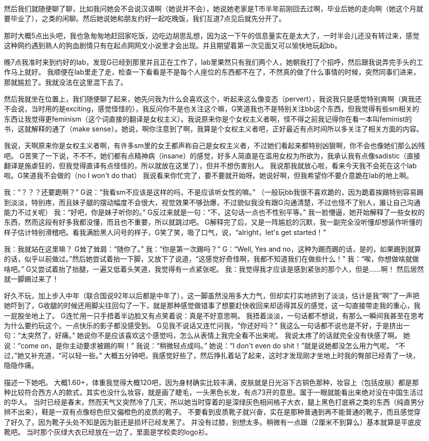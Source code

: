 然后我们就随便聊了聊，比如我问她会不会说汉语啊（她说并不会），她说她老家是T市半年前刚回去过啊，毕业后她的走向啊（她这个月就要毕业了），之类的闲聊。然后她说她和朋友约好一起吃晚饭，我们互道7点见后就先分开了。

那时大概5点出头吧，我也急匆匆地赶回家吃饭，边吃边胡思乱想，因为这一下午的信息量实在是太大了，一时半会儿还没有转过来，感觉这种网约遇到熟人的狗血剧情只有在起点网网文小说里才会出现。并且期望着第一次见面又可以愉快地玩起bb。

晚7点我准时来到约好的lab，发现G已经到那里并且正在工作了，lab里果然只有我们两个人，她朝我打了个招呼，然后跟我说弄完手头的工作马上就好。
我顺便在lab里走了走，检查一下看看是不是每个人座位的东西都不在了，不然真的做了什么事情的时候，突然同事们进来，那就尴尬了。我就没法在这里混下去了。

 然后我就坐在位置上，我们随便聊了起来，她先问我为什么会喜欢这个，听起来这么像变态（pervert），我说我只是感觉特别爽啊（爽我还不会说，当时用的是exciting，感觉怪怪的），我反问你不是也关注这个嘛，G笑道我也不是特别关注bb这个东西，但我觉得有些sm相关的东西让我觉得更feminism（这个词直接的翻译是女权主义）。我说原来你是个女权主义者啊，怪不得之前我记得你在看一本叫feminist的书，这就解释的通了（make sense）。她说，啊你注意到了啊，我算是个女权主义者吧，正好最近有点时间所以多关注了相关方面的内容。

我说，天啊原来你是女权主义者啊，有许多sm里的女王都声称自己是女权主义者，不过她们看起来都特别凶狠啊，你不会也像她们那么凶残吧。
G苦笑了一下说，不不不，她们都有点精神病（insane）的感觉，好多人简直是在滥用女权为所欲为，我承认我有点像sadistic（直接翻译是施虐狂的，但我觉得直译有点怪怪的，所以就放在这里了），但并不想伤害别人。
我说那我就放心啦，看来今天我不会死在这个lab啦。G笑道我不会做的（no I won't do that）
我说看来你忙完了，要不要就开始呀。她说好啊，但我希望你不要介意跪在lab的地上啊。

我：“？？？还要跪啊？”
G说：“我看sm不应该是这样的吗，不是应该听女性的嘛。”
（一般玩bb我很不喜欢跪的，因为跪着挨踢特别容易踢到淡淡，特别疼，而且妹子腿的摆动幅度不会很大，视觉效果不够劲爆，不过貌似我没有跟G沟通清楚，不过也怪不了别人，誰让自己沟通能力不过关呢）
我：“好吧，你是妹子听你的。”
G反过来就是一句：“不，这句话一点也不性别平等。”
我一脸懵逼，她开始解释了一些女权的东西，然而这段有好多我都没懂，而且也不重要，所以就跳过吧。
G解释完了后，又是一阵尴尬的沉默，我一副完全没听懂却想装作听懂的样子估计特别滑稽吧。看我满脸黑人问号的样子，G笑了笑，吸了口气，说，“alright，let's get started！”

我：我就站在这里嘛？
G耸了耸肩：“随你了。”
我：“你是第一次踢吗？”
G：“Well, Yes and no，这种为踢而踢的话，是的，如果踢到就算的话，似乎以前做过。”然后她尝试着抬一下脚，又放下了说道，“这感觉好奇怪啊，我都不知道我们在做些什么！”
我：“唉，你想做啥就做啥吧。”
G又尝试着抬了抬腿，一遍又低着头笑道，我觉得有一点紧张呢。
我：我觉得我才应该是感到紧张的那个人，但是……啊！
然后居然就一脚踢过来了！


好久不玩，加上步入中年（联合国说92年以后都是中年了），这一脚虽然没用多大力气，但却实打实地挤到了淡淡，估计是我“啊”了一声把她吓到了，G收腿的时候还用脚尖往回勾了一下，就是那种感觉做错事了想要赶快收回来却适得其反的感觉，这一勾直接带走我的重心，我一屁股坐地上了。
G连忙用一只手捂着半边脸又有点笑着说：真是不好意思啊。
我捂着淡淡，一句话都不想说，有那么一瞬间我甚至在思考为什么要约玩这个。一点快乐的影子都没感受到。
G见我不说话又连忙问我，“你还好吗？”
我这么一句话都不说也是不好，于是挤出一句：“太突然了，好痛。”
她说你不是应该喜欢这个感觉吗，怎么从表情上我完全看不出来呢。
我说太疼了的话就完全没有快感了啊。
她说：“come on，是你主动要求被踢的啊！”
我说：“稍微轻点成吗。”
她说：“I don't even do shit！”就是说她都没怎么用力气呢。
“不过，”她又补充道，“可以轻一些。”
大概五分钟吧，我感觉好些了，然后挣扎着站了起来，这时才发现刚才坐地上时我的臀部已经青了一块，隐隐作痛。

描述一下她吧。
大概1.60+，体重我觉得大概120吧，因为身材确实比较丰满，皮肤就是日光浴下古铜色那种，妆容上（包括皮肤）都是那种比较符合西方人的款式，其实也没什么妆容，就是画了睫毛，一头黑色长发，有点73开的意思。属于一眼就能看出来绝对没在中国生活过的华人。
当时已经是春末，然而天气又突然冷了几天，所以她当时穿着的是深绿灰色相间格子大衣，腿上黑色打底裤之类的东西（纯直男分辨不出来），鞋是一双有点像棕色但又偏橙色的皮质的靴子。
不要看到皮质靴子就兴奋，实在是那种普通到再不能普通的靴子，而且感觉穿了好久了，因为靴子头处不知是因为脏还是损坏已经发黑了。
并没有过膝，别想太多。稍微有一点跟（2厘米不到算么）基本就算是平底皮靴吧。
当时那个灰绿大衣已经放在一边了，里面是学校卖的logo衫。
